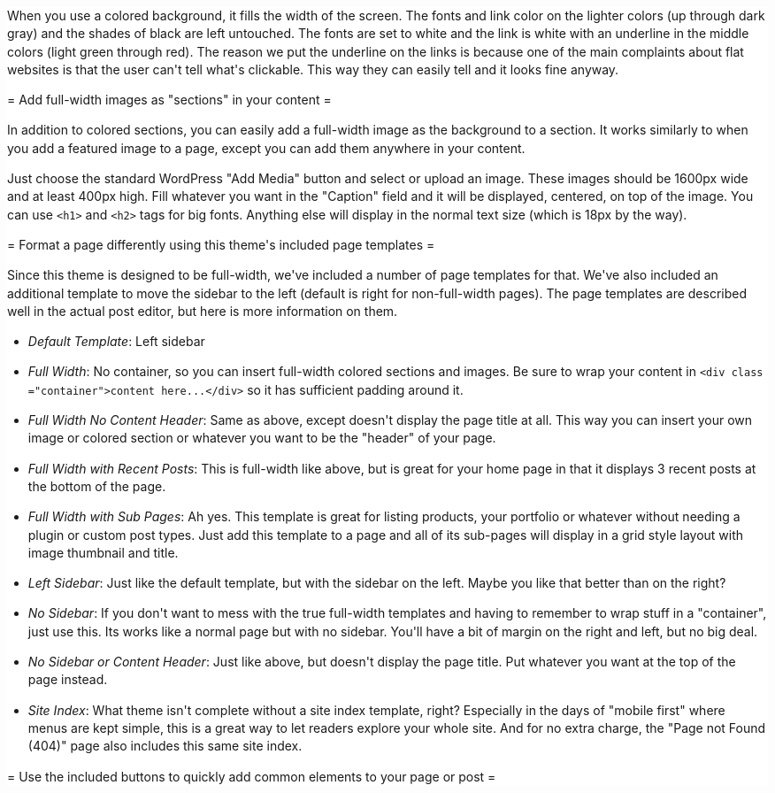When you use a colored background, it fills the width of the screen. The fonts and link color on the lighter colors (up through dark gray) and the shades of black are left untouched. The fonts are set to white and the link is white with an underline in the middle colors (light green through red). The reason we put the underline on the links is because one of the main complaints about flat websites is that the user can't tell what's clickable. This way they can easily tell and it looks fine anyway.

= Add full-width images as "sections" in your content =

In addition to colored sections, you can easily add a full-width image as the background to a section. It works similarly to when you add a featured image to a page, except you can add them anywhere in your content.

Just choose the standard WordPress "Add Media" button and select or upload an image. These images should be 1600px wide and at least 400px high. Fill whatever you want in the "Caption" field and it will be displayed, centered, on top of the image. You can use `<h1>` and `<h2>` tags for big fonts. Anything else will display in the normal text size (which is 18px by the way).

= Format a page differently using this theme's included page templates =

Since this theme is designed to be full-width, we've included a number of page templates for that. We've also included an additional template to move the sidebar to the left (default is right for non-full-width pages). The page templates are described well in the actual post editor, but here is more information on them.

* _Default Template_: Left sidebar

* _Full Width_: No container, so you can insert full-width colored sections and images. Be sure to wrap your content in `<div class="container">content here...</div>` so it has sufficient padding around it. 

* _Full Width No Content Header_: Same as above, except doesn't display the page title at all. This way you can insert your own image or colored section or whatever you want to be the "header" of your page.

* _Full Width with Recent Posts_: This is full-width like above, but is great for your home page in that it displays 3 recent posts at the bottom of the page.

* _Full Width with Sub Pages_: Ah yes. This template is great for listing products, your portfolio or whatever without needing a plugin or custom post types. Just add this template to a page and all of its sub-pages will display in a grid style layout with image thumbnail and title.

* _Left Sidebar_: Just like the default template, but with the sidebar on the left. Maybe you like that better than on the right?

* _No Sidebar_: If you don't want to mess with the true full-width templates and having to remember to wrap stuff in a "container", just use this. Its works like a normal page but with no sidebar. You'll have a bit of margin on the right and left, but no big deal.

* _No Sidebar or Content Header_: Just like above, but doesn't display the page title. Put whatever you want at the top of the page instead.

* _Site Index_: What theme isn't complete without a site index template, right? Especially in the days of "mobile first" where menus are kept simple, this is a great way to let readers explore your whole site. And for no extra charge, the "Page not Found (404)" page also includes this same site index.

= Use the included buttons to quickly add common elements to your page or post =
